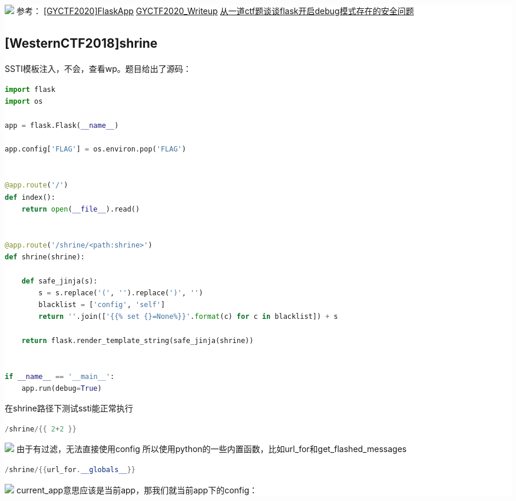 ![](https://img-blog.csdnimg.cn/20200414173548546.png)
参考：
[[GYCTF2020]FlaskApp](https://www.cnblogs.com/h3zh1/p/12694933.html)
[GYCTF2020_Writeup](https://blog.csdn.net/qq_42181428/article/details/104474414)
[从一道ctf题谈谈flask开启debug模式存在的安全问题](https://www.anquanke.com/post/id/197602)

## [WesternCTF2018]shrine

SSTI模板注入，不会，查看wp。题目给出了源码：

```python
import flask
import os

app = flask.Flask(__name__)

app.config['FLAG'] = os.environ.pop('FLAG')


@app.route('/')
def index():
    return open(__file__).read()


@app.route('/shrine/<path:shrine>')
def shrine(shrine):

    def safe_jinja(s):
        s = s.replace('(', '').replace(')', '')
        blacklist = ['config', 'self']
        return ''.join(['{{% set {}=None%}}'.format(c) for c in blacklist]) + s

    return flask.render_template_string(safe_jinja(shrine))


if __name__ == '__main__':
    app.run(debug=True)
```

在shrine路径下测试ssti能正常执行

```java
/shrine/{{ 2+2 }}
```

![](https://img-blog.csdnimg.cn/20200318120225786.png)
由于有过滤，无法直接使用config
所以使用python的一些内置函数，比如url_for和get_flashed_messages

```java
/shrine/{{url_for.__globals__}}
```

![](https://img-blog.csdnimg.cn/20200318120629115.png?x-oss-process=image/watermark,type_ZmFuZ3poZW5naGVpdGk,shadow_10,text_aHR0cHM6Ly9ibG9nLmNzZG4ubmV0L2JtdGg2NjY=,size_16,color_FFFFFF,t_70)
current_app意思应该是当前app，那我们就当前app下的config：
